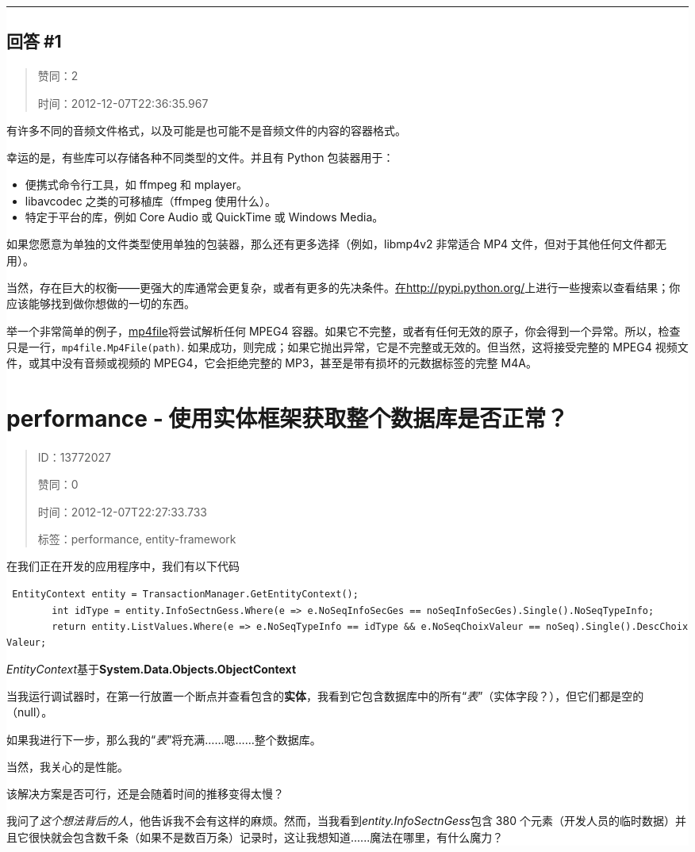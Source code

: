 * * *

## 回答 #1

> 赞同：2
> 
> 时间：2012-12-07T22:36:35.967

有许多不同的音频文件格式，以及可能是也可能不是音频文件的内容的容器格式。

幸运的是，有些库可以存储各种不同类型的文件。并且有 Python 包装器用于：

*   便携式命令行工具，如 ffmpeg 和 mplayer。
*   libavcodec 之类的可移植库（ffmpeg 使用什么）。
*   特定于平台的库，例如 Core Audio 或 QuickTime 或 Windows Media。

如果您愿意为单独的文件类型使用单独的包装器，那么还有更多选择（例如，libmp4v2 非常适合 MP4 文件，但对于其他任何文件都无用）。

当然，存在巨大的权衡——更强大的库通常会更复杂，或者有更多的先决条件。[在http://pypi.python.org/](http://pypi.python.org/)上进行一些搜索以查看结果；你应该能够找到做你想做的一切的东西。

举一个非常简单的例子，[mp4file](http://pypi.python.org/pypi/mp4file/0.2)将尝试解析任何 MPEG4 容器。如果它不完整，或者有任何无效的原子，你会得到一个异常。所以，检查只是一行，`mp4file.Mp4File(path)`. 如果成功，则完成；如果它抛出异常，它是不完整或无效的。但当然，这将接受完整的 MPEG4 视频文件，或其中没有音频或视频的 MPEG4，它会拒绝完整的 MP3，甚至是带有损坏的元数据标签的完整 M4A。

# performance - 使用实体框架获取整个数据库是否正常？

> ID：13772027
> 
> 赞同：0
> 
> 时间：2012-12-07T22:27:33.733
> 
> 标签：performance, entity-framework

在我们正在开发的应用程序中，我们有以下代码

```
 EntityContext entity = TransactionManager.GetEntityContext();
        int idType = entity.InfoSectnGess.Where(e => e.NoSeqInfoSecGes == noSeqInfoSecGes).Single().NoSeqTypeInfo;
        return entity.ListValues.Where(e => e.NoSeqTypeInfo == idType && e.NoSeqChoixValeur == noSeq).Single().DescChoixValeur; 
```

*EntityContext*基于**System.Data.Objects.ObjectContext**

当我运行调试器时，在第一行放置一个断点并查看包含的**实体**，我看到它包含数据库中的所有“*表*”（实体字段？），但它们都是空的（null）。

如果我进行下一步，那么我的“*表*”将充满……嗯……整个数据库。

当然，我关心的是性能。

该解决方案是否可行，还是会随着时间的推移变得太慢？

我问了*这个想法背后的人*，他告诉我不会有这样的麻烦。然而，当我看到*entity.InfoSectnGess*包含 380 个元素（开发人员的临时数据）并且它很快就会包含数千条（如果不是数百万条）记录时，这让我想知道......魔法在哪里，有什么魔力？
